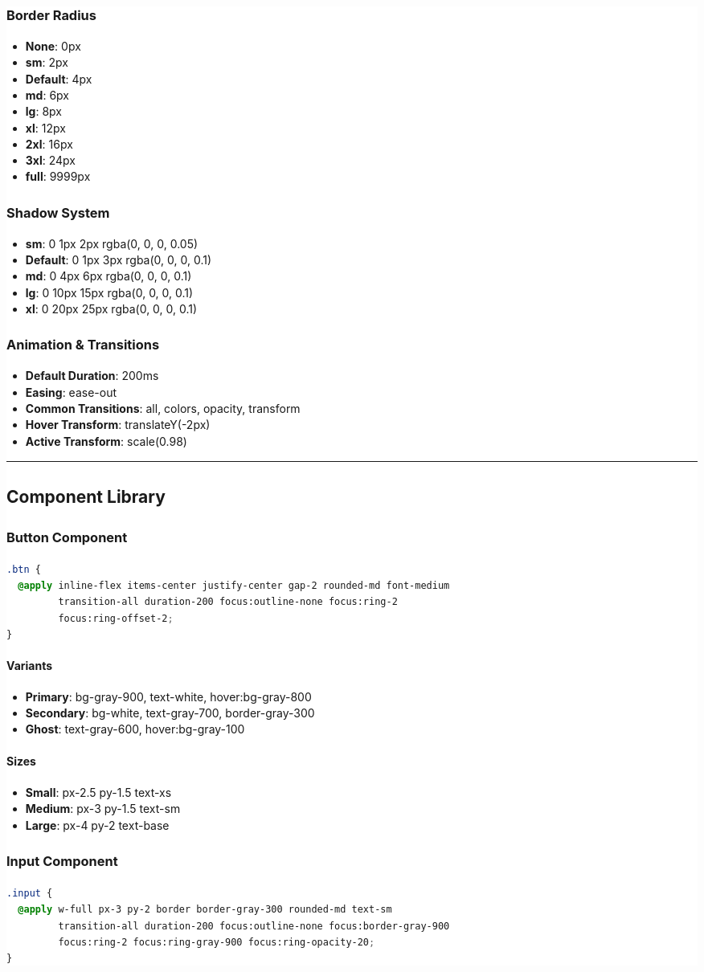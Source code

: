 ### Border Radius
- **None**: 0px
- **sm**: 2px
- **Default**: 4px
- **md**: 6px
- **lg**: 8px
- **xl**: 12px
- **2xl**: 16px
- **3xl**: 24px
- **full**: 9999px

### Shadow System
- **sm**: 0 1px 2px rgba(0, 0, 0, 0.05)
- **Default**: 0 1px 3px rgba(0, 0, 0, 0.1)
- **md**: 0 4px 6px rgba(0, 0, 0, 0.1)
- **lg**: 0 10px 15px rgba(0, 0, 0, 0.1)
- **xl**: 0 20px 25px rgba(0, 0, 0, 0.1)

### Animation & Transitions
- **Default Duration**: 200ms
- **Easing**: ease-out
- **Common Transitions**: all, colors, opacity, transform
- **Hover Transform**: translateY(-2px)
- **Active Transform**: scale(0.98)

---

## Component Library

### Button Component
```css
.btn {
  @apply inline-flex items-center justify-center gap-2 rounded-md font-medium 
         transition-all duration-200 focus:outline-none focus:ring-2 
         focus:ring-offset-2;
}
```

#### Variants
- **Primary**: bg-gray-900, text-white, hover:bg-gray-800
- **Secondary**: bg-white, text-gray-700, border-gray-300
- **Ghost**: text-gray-600, hover:bg-gray-100

#### Sizes
- **Small**: px-2.5 py-1.5 text-xs
- **Medium**: px-3 py-1.5 text-sm
- **Large**: px-4 py-2 text-base

### Input Component
```css
.input {
  @apply w-full px-3 py-2 border border-gray-300 rounded-md text-sm 
         transition-all duration-200 focus:outline-none focus:border-gray-900 
         focus:ring-2 focus:ring-gray-900 focus:ring-opacity-20;
}
```

